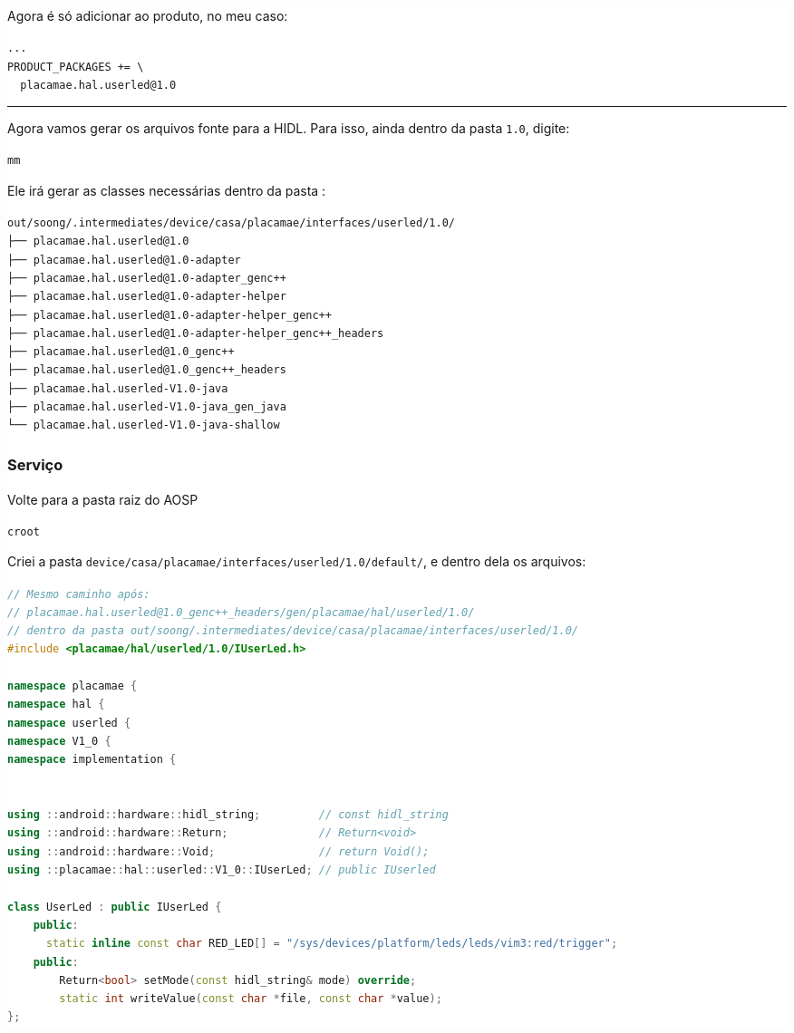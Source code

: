 Agora é só adicionar ao produto, no meu caso:

```{title=meuproduto.mk}
...
PRODUCT_PACKAGES += \
  placamae.hal.userled@1.0
```

---

Agora vamos gerar os arquivos fonte para a HIDL. Para isso, ainda dentro da pasta `1.0`, digite:

```{.sh}
mm
```

Ele irá gerar as classes necessárias dentro da pasta :

```
out/soong/.intermediates/device/casa/placamae/interfaces/userled/1.0/
├── placamae.hal.userled@1.0
├── placamae.hal.userled@1.0-adapter
├── placamae.hal.userled@1.0-adapter_genc++
├── placamae.hal.userled@1.0-adapter-helper
├── placamae.hal.userled@1.0-adapter-helper_genc++
├── placamae.hal.userled@1.0-adapter-helper_genc++_headers
├── placamae.hal.userled@1.0_genc++
├── placamae.hal.userled@1.0_genc++_headers
├── placamae.hal.userled-V1.0-java
├── placamae.hal.userled-V1.0-java_gen_java
└── placamae.hal.userled-V1.0-java-shallow
```

### Serviço

Volte para a pasta raiz do AOSP

```
croot
```

Criei a pasta `device/casa/placamae/interfaces/userled/1.0/default/`, e dentro dela os arquivos:


```{.cpp title=UserLed.h}
// Mesmo caminho após:
// placamae.hal.userled@1.0_genc++_headers/gen/placamae/hal/userled/1.0/
// dentro da pasta out/soong/.intermediates/device/casa/placamae/interfaces/userled/1.0/
#include <placamae/hal/userled/1.0/IUserLed.h>

namespace placamae {
namespace hal {
namespace userled {
namespace V1_0 {
namespace implementation {


using ::android::hardware::hidl_string;         // const hidl_string
using ::android::hardware::Return;              // Return<void>
using ::android::hardware::Void;                // return Void();
using ::placamae::hal::userled::V1_0::IUserLed; // public IUserled

class UserLed : public IUserLed {
    public:
      static inline const char RED_LED[] = "/sys/devices/platform/leds/leds/vim3:red/trigger";
    public:
        Return<bool> setMode(const hidl_string& mode) override;
        static int writeValue(const char *file, const char *value);
};

```